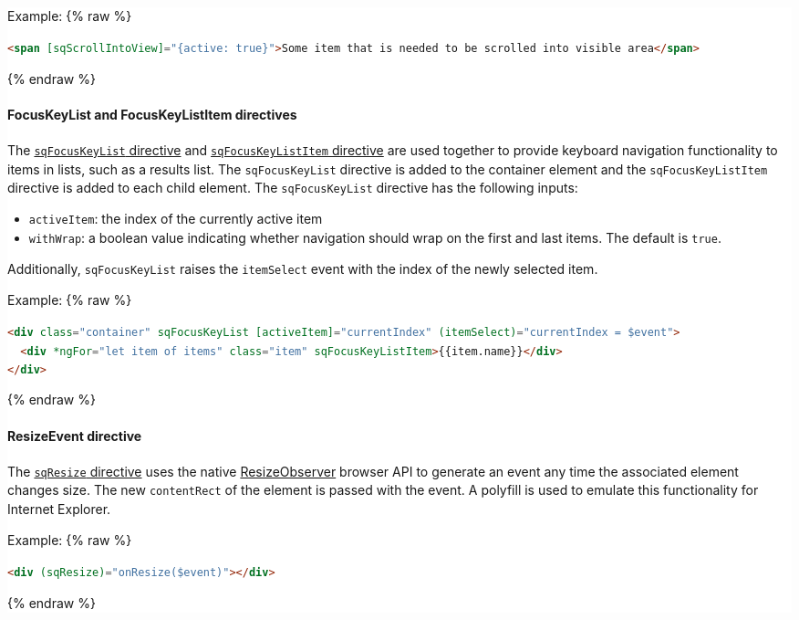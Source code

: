 Example:
{% raw %}

```html
<span [sqScrollIntoView]="{active: true}">Some item that is needed to be scrolled into visible area</span>
```

{% endraw %}

#### FocusKeyList and FocusKeyListItem directives

The [`sqFocusKeyList` directive]({{site.baseurl}}components/directives/FocusKeyListDirective.html) and
[`sqFocusKeyListItem` directive]({{site.baseurl}}components/directives/FocusKeyListItemDirective.html) are used together
to provide keyboard navigation functionality to items in lists, such as a results list. The `sqFocusKeyList` directive is added
to the container element and the `sqFocusKeyListItem` directive is added to each child element. The `sqFocusKeyList` directive has
the following inputs:

* `activeItem`: the index of the currently active item
* `withWrap`: a boolean value indicating whether navigation should wrap on the first and last items. The default is `true`.

Additionally, `sqFocusKeyList` raises the `itemSelect` event with the index of the newly selected item.

Example:
{% raw %}

```html
<div class="container" sqFocusKeyList [activeItem]="currentIndex" (itemSelect)="currentIndex = $event">
  <div *ngFor="let item of items" class="item" sqFocusKeyListItem>{{item.name}}</div>
</div>
```

{% endraw %}

#### ResizeEvent directive

The [`sqResize` directive]({{site.baseurl}}components/directives/ResizeEventDirective.html) uses the native
[ResizeObserver](https://developer.mozilla.org/en-US/docs/Web/API/ResizeObserver) browser API to generate an
event any time the associated element changes size. The new `contentRect` of the element is passed with the event.
A polyfill is used to emulate this functionality for Internet Explorer.

Example:
{% raw %}

```html
<div (sqResize)="onResize($event)"></div>
```

{% endraw %}
